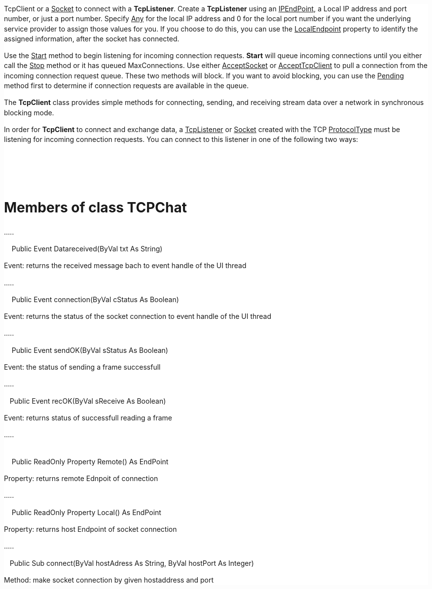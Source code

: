TcpClient</a> or a <a href="http://msdn.microsoft.com/en-us/library/system.net.sockets.socket(v=vs.80).aspx">
Socket</a> to connect with a <strong>TcpListener</strong>. Create a <strong>TcpListener</strong> using an
<a href="http://msdn.microsoft.com/en-us/library/system.net.ipendpoint(v=vs.80).aspx">
IPEndPoint</a>, a Local IP address and port number, or just a port number. Specify
<a href="http://msdn.microsoft.com/en-us/library/system.net.ipaddress.any(v=vs.80).aspx">
Any</a> for the local IP address and 0 for the local port number if you want the underlying service provider to assign those values for you. If you choose to do this, you can use the
<a href="http://msdn.microsoft.com/en-us/library/system.net.sockets.tcplistener.localendpoint(v=vs.80).aspx">
LocalEndpoint</a> property to identify the assigned information, after the socket has connected.</p>
<p>Use the <a href="http://msdn.microsoft.com/en-us/library/system.net.sockets.tcplistener.start(v=vs.80).aspx">
Start</a> method to begin listening for incoming connection requests. <strong>Start</strong> will queue incoming connections until you either call the
<a href="http://msdn.microsoft.com/en-us/library/system.net.sockets.tcplistener.stop(v=vs.80).aspx">
Stop</a> method or it has queued <span class="unresolvedLink">MaxConnections</span>. Use either
<a href="http://msdn.microsoft.com/en-us/library/system.net.sockets.tcplistener.acceptsocket(v=vs.80).aspx">
AcceptSocket</a> or <a href="http://msdn.microsoft.com/en-us/library/system.net.sockets.tcplistener.accepttcpclient(v=vs.80).aspx">
AcceptTcpClient</a> to pull a connection from the incoming connection request queue. These two methods will block. If you want to avoid blocking, you can use the
<a href="http://msdn.microsoft.com/en-us/library/system.net.sockets.tcplistener.pending(v=vs.80).aspx">
Pending</a> method first to determine if connection requests are available in the queue.</p>
<p>The <strong>TcpClient</strong> class provides simple methods for connecting, sending, and receiving stream data over a network in synchronous blocking mode.</p>
<p>In order for <strong>TcpClient</strong> to connect and exchange data, a <a href="http://msdn.microsoft.com/en-US/library/system.net.sockets.tcplistener(v=vs.80)">
TcpListener</a> or <a href="http://msdn.microsoft.com/en-US/library/system.net.sockets.socket(v=vs.80)">
Socket</a> created with the TCP <a href="http://msdn.microsoft.com/en-US/library/system.net.sockets.protocoltype(v=vs.80)">
ProtocolType</a> must be listening for incoming connection requests. You can connect to this listener in one of the following two ways:</p>
<p>&nbsp;</p>
<p>&nbsp;</p>
<h1>Members of class TCPChat</h1>
<p>.....</p>
<p>&nbsp;&nbsp;&nbsp; Public Event Datareceived(ByVal txt As String)</p>
<p>Event: returns the received message bach to event handle of the UI thread</p>
<p>.....</p>
<p>&nbsp;&nbsp;&nbsp; Public Event connection(ByVal cStatus As Boolean)</p>
<p>Event: returns the status of the socket connection to event handle of the UI thread</p>
<p>.....</p>
<p>&nbsp;&nbsp;&nbsp; Public Event sendOK(ByVal sStatus As Boolean)</p>
<p>Event: the status of sending a frame successfull</p>
<p>.....</p>
<p>&nbsp;&nbsp; Public Event recOK(ByVal sReceive As Boolean)</p>
<p>Event: returns status of successfull reading a frame</p>
<p>.....</p>
<p><br>
&nbsp;&nbsp;&nbsp; Public ReadOnly Property Remote() As EndPoint</p>
<p>Property: returns remote Ednpoit of connection</p>
<p>.....</p>
<p>&nbsp;&nbsp;&nbsp; Public ReadOnly Property Local() As EndPoint</p>
<p>Property: returns host Endpoint of socket connection</p>
<p>.....</p>
<p>&nbsp;&nbsp; Public Sub connect(ByVal hostAdress As String, ByVal hostPort As Integer)</p>
<p>Method: make socket connection by given hostaddress and port</p>